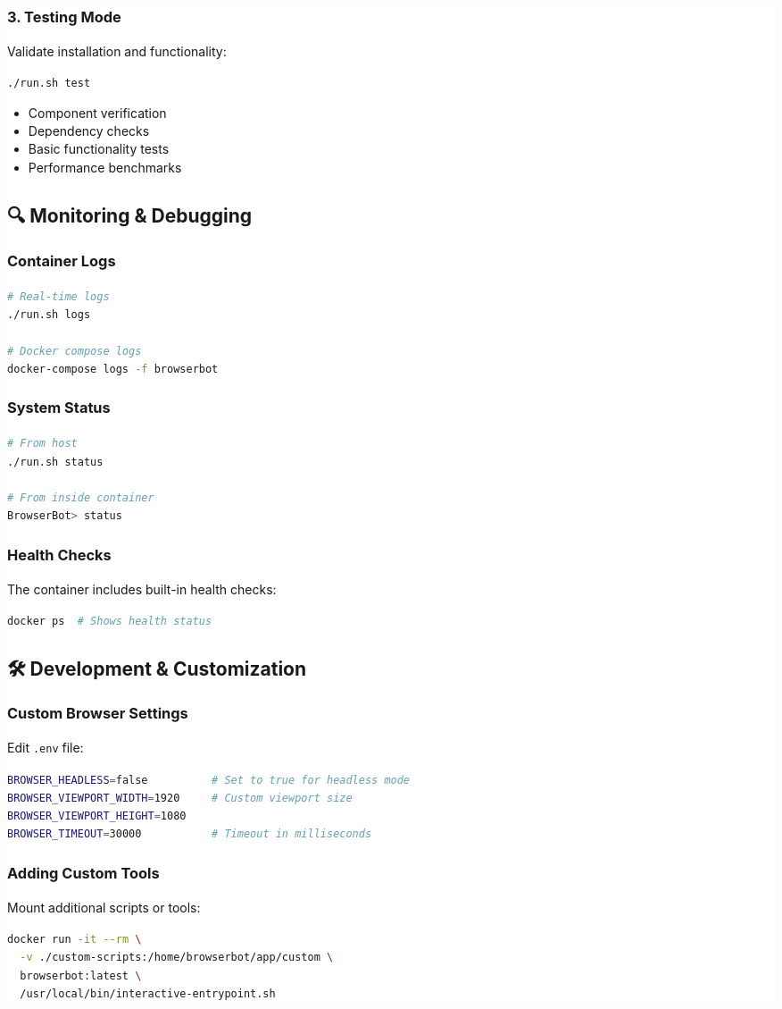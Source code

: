 ### 3. Testing Mode
Validate installation and functionality:
```bash
./run.sh test
```
- Component verification
- Dependency checks
- Basic functionality tests
- Performance benchmarks

## 🔍 Monitoring & Debugging

### Container Logs
```bash
# Real-time logs
./run.sh logs

# Docker compose logs
docker-compose logs -f browserbot
```

### System Status
```bash
# From host
./run.sh status

# From inside container
BrowserBot> status
```

### Health Checks
The container includes built-in health checks:
```bash
docker ps  # Shows health status
```

## 🛠️ Development & Customization

### Custom Browser Settings
Edit `.env` file:
```bash
BROWSER_HEADLESS=false          # Set to true for headless mode
BROWSER_VIEWPORT_WIDTH=1920     # Custom viewport size
BROWSER_VIEWPORT_HEIGHT=1080
BROWSER_TIMEOUT=30000           # Timeout in milliseconds
```

### Adding Custom Tools
Mount additional scripts or tools:
```bash
docker run -it --rm \
  -v ./custom-scripts:/home/browserbot/app/custom \
  browserbot:latest \
  /usr/local/bin/interactive-entrypoint.sh
```
